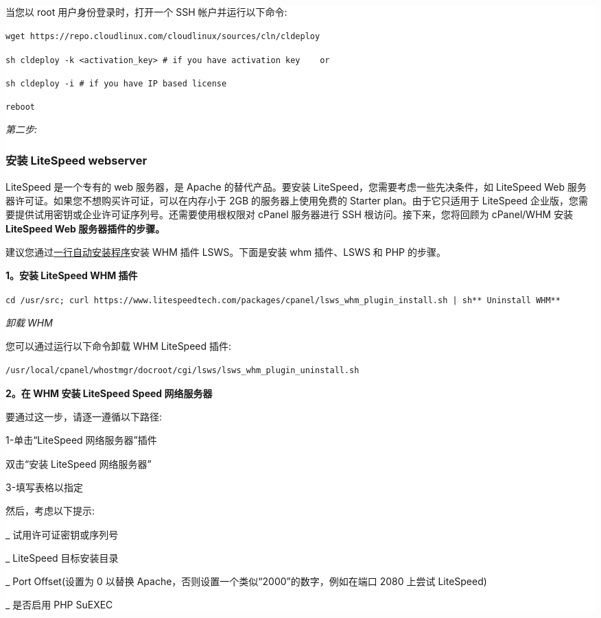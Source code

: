 当您以 root 用户身份登录时，打开一个 SSH 帐户并运行以下命令:

```
wget https://repo.cloudlinux.com/cloudlinux/sources/cln/cldeploy
```

```
sh cldeploy -k <activation_key> # if you have activation key    or
```

```
sh cldeploy -i # if you have IP based license 
```

```
reboot
```

*第二步:*

### **安装 LiteSpeed webserver**

LiteSpeed 是一个专有的 web 服务器，是 Apache 的替代产品。要安装 LiteSpeed，您需要考虑一些先决条件，如 LiteSpeed Web 服务器许可证。如果您不想购买许可证，可以在内存小于 2GB 的服务器上使用免费的 Starter plan。由于它只适用于 LiteSpeed 企业版，您需要提供试用密钥或企业许可证序列号。还需要使用根权限对 cPanel 服务器进行 SSH 根访问。接下来，您将回顾为 cPanel/WHM 安装 **LiteSpeed Web 服务器插件的步骤。**

建议您通过[一行自动安装程序](https://www.litespeedtech.com/support/wiki/doku.php/litespeed_wiki:cpanel:auto-installer)安装 WHM 插件 LSWS。下面是安装 whm 插件、LSWS 和 PHP 的步骤。

**1。安装 LiteSpeed WHM 插件**

```
cd /usr/src; curl https://www.litespeedtech.com/packages/cpanel/lsws_whm_plugin_install.sh | sh** Uninstall WHM**
```

*卸载 WHM*

您可以通过运行以下命令卸载 WHM LiteSpeed 插件:

```
/usr/local/cpanel/whostmgr/docroot/cgi/lsws/lsws_whm_plugin_uninstall.sh
```

**2。在 WHM 安装 LiteSpeed Speed 网络服务器**

要通过这一步，请逐一遵循以下路径:

1-单击“LiteSpeed 网络服务器”插件

双击“安装 LiteSpeed 网络服务器”

3-填写表格以指定

然后，考虑以下提示:

_ 试用许可证密钥或序列号

_ LiteSpeed 目标安装目录

_ Port Offset(设置为 0 以替换 Apache，否则设置一个类似“2000”的数字，例如在端口 2080 上尝试 LiteSpeed)

_ 是否启用 PHP SuEXEC
